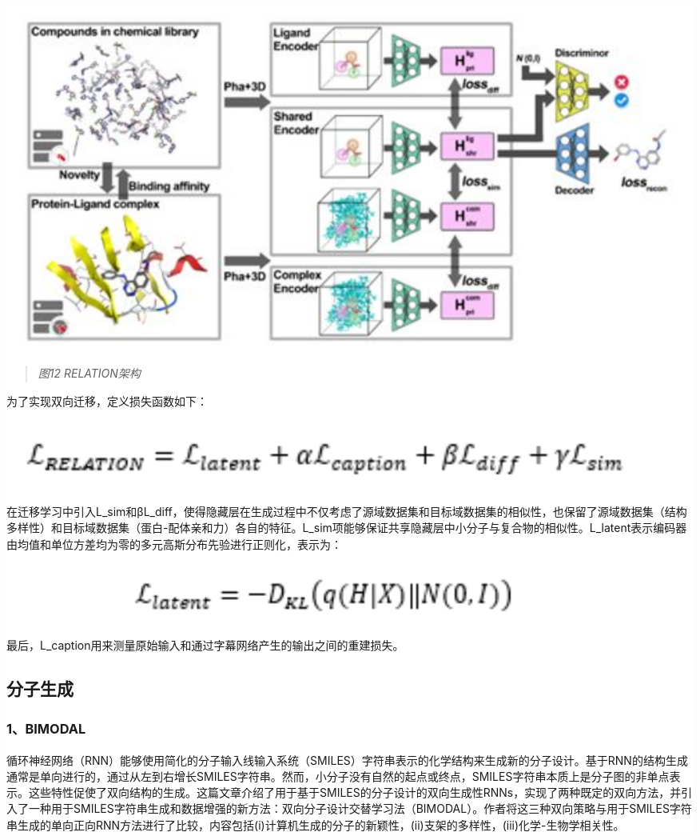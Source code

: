 ![image-20230717170639510](生物医药SOTA模型.assets/image-20230717170639510.png)

> *图12 RELATION架构*

为了实现双向迁移，定义损失函数如下：

![image-20230717170713261](生物医药SOTA模型.assets/image-20230717170713261.png)

在迁移学习中引入L_sim和βL_diff，使得隐藏层在生成过程中不仅考虑了源域数据集和目标域数据集的相似性，也保留了源域数据集（结构多样性）和目标域数据集（蛋白-配体亲和力）各自的特征。L_sim项能够保证共享隐藏层中小分子与复合物的相似性。L_latent表示编码器由均值和单位方差均为零的多元高斯分布先验进行正则化，表示为：

![image-20230717170728149](生物医药SOTA模型.assets/image-20230717170728149.png)

最后，L_caption用来测量原始输入和通过字幕网络产生的输出之间的重建损失。

## 分子生成

### 1、BIMODAL

循环神经网络（RNN）能够使用简化的分子输入线输入系统（SMILES）字符串表示的化学结构来生成新的分子设计。基于RNN的结构生成通常是单向进行的，通过从左到右增长SMILES字符串。然而，小分子没有自然的起点或终点，SMILES字符串本质上是分子图的非单点表示。这些特性促使了双向结构的生成。这篇文章介绍了用于基于SMILES的分子设计的双向生成性RNNs，实现了两种既定的双向方法，并引入了一种用于SMILES字符串生成和数据增强的新方法：双向分子设计交替学习法（BIMODAL）。作者将这三种双向策略与用于SMILES字符串生成的单向正向RNN方法进行了比较，内容包括(i)计算机生成的分子的新颖性，(ii)支架的多样性，(iii)化学-生物学相关性。

